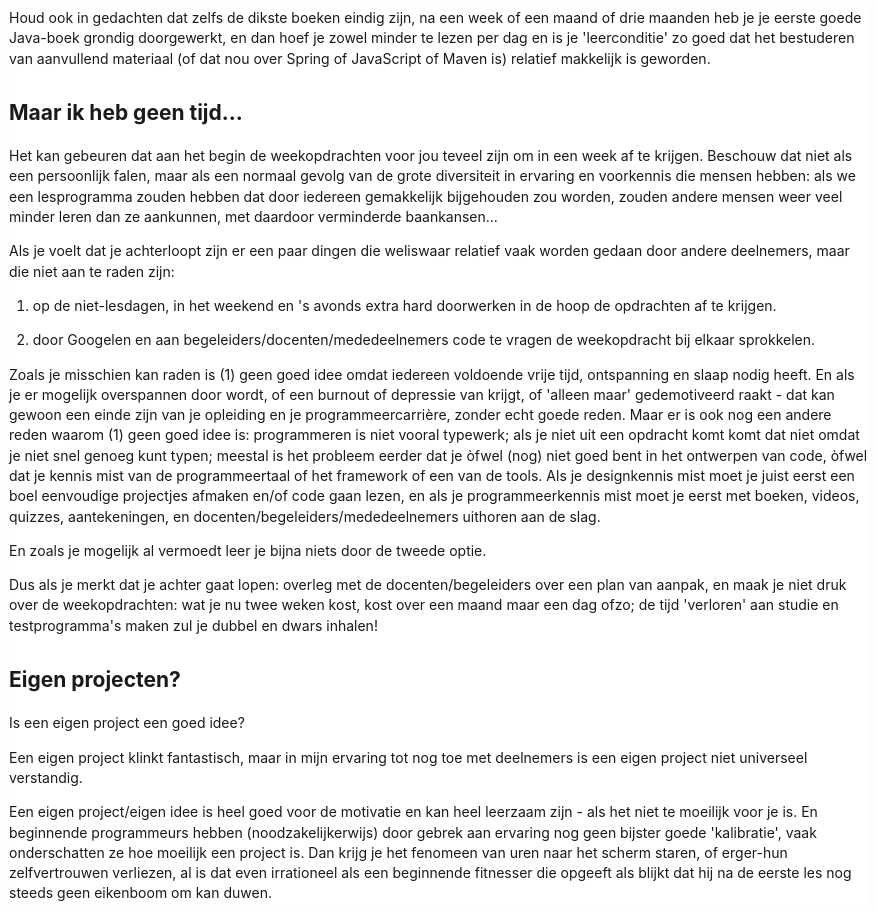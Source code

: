 Houd ook in gedachten dat zelfs de dikste boeken eindig zijn, na een week of een maand of drie maanden heb je je eerste goede Java-boek grondig doorgewerkt, en dan hoef je zowel minder te lezen per dag en is je 'leerconditie' zo goed dat het bestuderen van aanvullend materiaal (of dat nou over Spring of JavaScript of Maven is) relatief makkelijk is geworden.

## Maar ik heb geen tijd...

Het kan gebeuren dat aan het begin de weekopdrachten voor jou teveel zijn om in een week af te krijgen. Beschouw dat niet als een persoonlijk falen, maar als een normaal gevolg van de grote diversiteit in ervaring en voorkennis die mensen hebben: als we een lesprogramma zouden hebben dat door iedereen gemakkelijk bijgehouden zou worden, zouden andere mensen weer veel minder leren dan ze aankunnen, met daardoor verminderde baankansen...

Als je voelt dat je achterloopt zijn er een paar dingen die weliswaar relatief vaak worden gedaan door andere deelnemers, maar die niet aan te raden zijn:

1) op de niet-lesdagen, in het weekend en 's avonds extra hard doorwerken in de hoop de opdrachten af te krijgen. 

2) door Googelen en aan begeleiders/docenten/mededeelnemers code te vragen de weekopdracht bij elkaar sprokkelen.

Zoals je misschien kan raden is (1) geen goed idee omdat iedereen  voldoende vrije tijd, ontspanning en slaap nodig heeft. En als je er mogelijk overspannen door wordt, of een burnout of depressie van krijgt, of 'alleen maar' gedemotiveerd raakt - dat kan gewoon een einde zijn van je opleiding en je programmeercarrière, zonder echt goede reden. Maar er is ook nog een andere reden waarom (1) geen goed idee is: programmeren is niet vooral typewerk; als je niet uit een opdracht komt komt dat niet omdat je niet snel genoeg kunt typen; meestal is het probleem eerder dat je òfwel (nog) niet goed bent in het ontwerpen van code, òfwel dat je kennis mist van de programmeertaal of het framework of een van de tools. Als je designkennis mist moet je juist eerst een boel eenvoudige projectjes afmaken en/of code gaan lezen, en als je programmeerkennis mist moet je eerst met boeken, videos, quizzes, aantekeningen, en docenten/begeleiders/mededeelnemers uithoren aan de slag.

En zoals je mogelijk al vermoedt leer je bijna niets door de tweede optie.

Dus als je merkt dat je achter gaat lopen: overleg met de docenten/begeleiders over een plan van aanpak, en maak je niet druk over de weekopdrachten: wat je nu twee weken kost, kost over een maand maar een dag ofzo; de tijd 'verloren' aan studie en testprogramma's maken zul je dubbel en dwars inhalen!


## Eigen projecten?

Is een eigen project een goed idee? 

Een eigen project klinkt fantastisch, maar in mijn ervaring tot nog toe met deelnemers is een eigen project niet universeel verstandig.

Een eigen project/eigen idee is heel goed voor de motivatie en kan heel leerzaam zijn - als het niet te moeilijk voor je is. En beginnende programmeurs hebben (noodzakelijkerwijs) door gebrek aan ervaring nog geen bijster goede 'kalibratie', vaak onderschatten ze hoe moeilijk een project is. Dan krijg je het fenomeen van uren naar het scherm staren, of erger-hun zelfvertrouwen verliezen, al is dat even irrationeel als een beginnende fitnesser die opgeeft als blijkt dat hij na de eerste les nog steeds geen eikenboom om kan duwen.
